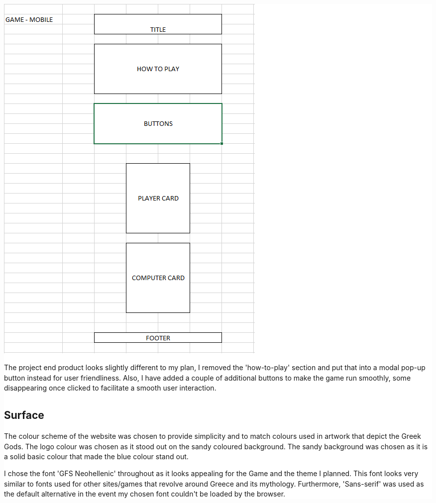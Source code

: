 ![excel sketch of the game when on mobile and smaller screen sizes](assets/images/top-trumps-game-design%20mobile.png)

The project end product looks slightly different to my plan, I removed the 'how-to-play' section and put that into a modal pop-up button instead for user friendliness. Also, I have added a couple of additional buttons to make the game run smoothly, some disappearing once clicked to facilitate a smooth user interaction.

## Surface

The colour scheme of the website was chosen to provide simplicity and to match colours used in artwork that depict the Greek Gods. The logo colour was chosen as it stood out on the sandy coloured background. The sandy background was chosen as it is a solid basic colour that made the blue colour stand out.

I chose the font 'GFS Neohellenic' throughout as it looks appealing for the Game and the theme I planned. This font looks very similar to fonts used for other sites/games that revolve around Greece and its mythology. Furthermore, 'Sans-serif' was used as the default alternative in the event my chosen font couldn't be loaded by the browser.
